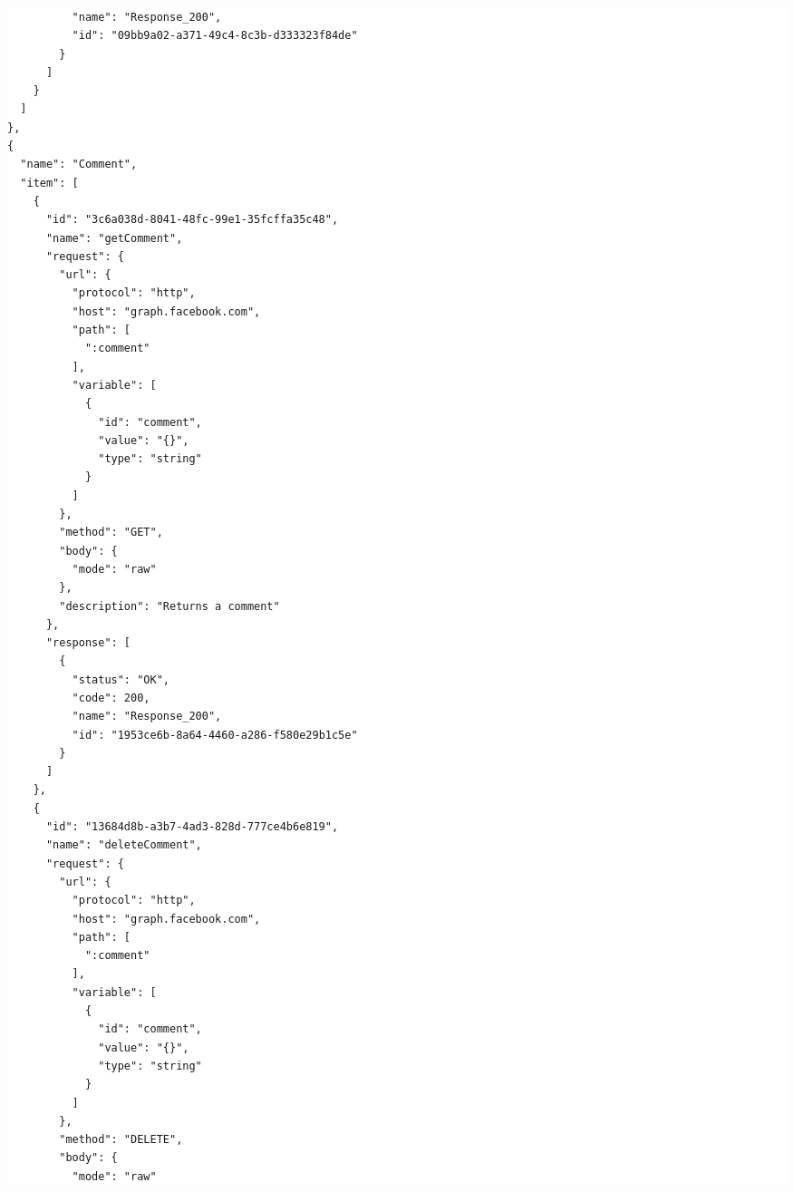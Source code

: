              "name": "Response_200",
              "id": "09bb9a02-a371-49c4-8c3b-d333323f84de"
            }
          ]
        }
      ]
    },
    {
      "name": "Comment",
      "item": [
        {
          "id": "3c6a038d-8041-48fc-99e1-35fcffa35c48",
          "name": "getComment",
          "request": {
            "url": {
              "protocol": "http",
              "host": "graph.facebook.com",
              "path": [
                ":comment"
              ],
              "variable": [
                {
                  "id": "comment",
                  "value": "{}",
                  "type": "string"
                }
              ]
            },
            "method": "GET",
            "body": {
              "mode": "raw"
            },
            "description": "Returns a comment"
          },
          "response": [
            {
              "status": "OK",
              "code": 200,
              "name": "Response_200",
              "id": "1953ce6b-8a64-4460-a286-f580e29b1c5e"
            }
          ]
        },
        {
          "id": "13684d8b-a3b7-4ad3-828d-777ce4b6e819",
          "name": "deleteComment",
          "request": {
            "url": {
              "protocol": "http",
              "host": "graph.facebook.com",
              "path": [
                ":comment"
              ],
              "variable": [
                {
                  "id": "comment",
                  "value": "{}",
                  "type": "string"
                }
              ]
            },
            "method": "DELETE",
            "body": {
              "mode": "raw"